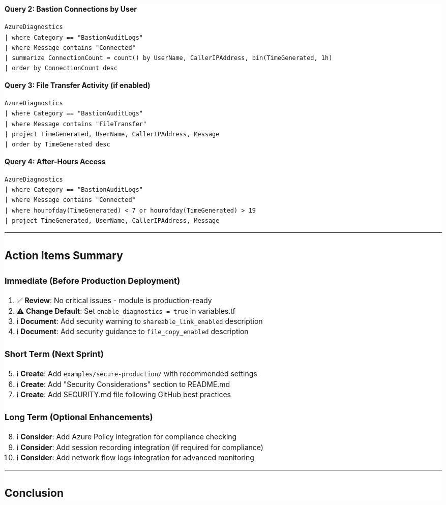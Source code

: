 **Query 2: Bastion Connections by User**
```kql
AzureDiagnostics
| where Category == "BastionAuditLogs"
| where Message contains "Connected"
| summarize ConnectionCount = count() by UserName, CallerIPAddress, bin(TimeGenerated, 1h)
| order by ConnectionCount desc
```

**Query 3: File Transfer Activity (if enabled)**
```kql
AzureDiagnostics
| where Category == "BastionAuditLogs"
| where Message contains "FileTransfer"
| project TimeGenerated, UserName, CallerIPAddress, Message
| order by TimeGenerated desc
```

**Query 4: After-Hours Access**
```kql
AzureDiagnostics
| where Category == "BastionAuditLogs"
| where Message contains "Connected"
| where hourofday(TimeGenerated) < 7 or hourofday(TimeGenerated) > 19
| project TimeGenerated, UserName, CallerIPAddress, Message
```

---

## Action Items Summary

### Immediate (Before Production Deployment)

1. ✅ **Review**: No critical issues - module is production-ready
2. ⚠️ **Change Default**: Set `enable_diagnostics = true` in variables.tf
3. ℹ️ **Document**: Add security warning to `shareable_link_enabled` description
4. ℹ️ **Document**: Add security guidance to `file_copy_enabled` description

### Short Term (Next Sprint)

5. ℹ️ **Create**: Add `examples/secure-production/` with recommended settings
6. ℹ️ **Create**: Add "Security Considerations" section to README.md
7. ℹ️ **Create**: Add SECURITY.md file following GitHub best practices

### Long Term (Optional Enhancements)

8. ℹ️ **Consider**: Add Azure Policy integration for compliance checking
9. ℹ️ **Consider**: Add session recording integration (if required for compliance)
10. ℹ️ **Consider**: Add network flow logs integration for advanced monitoring

---

## Conclusion
